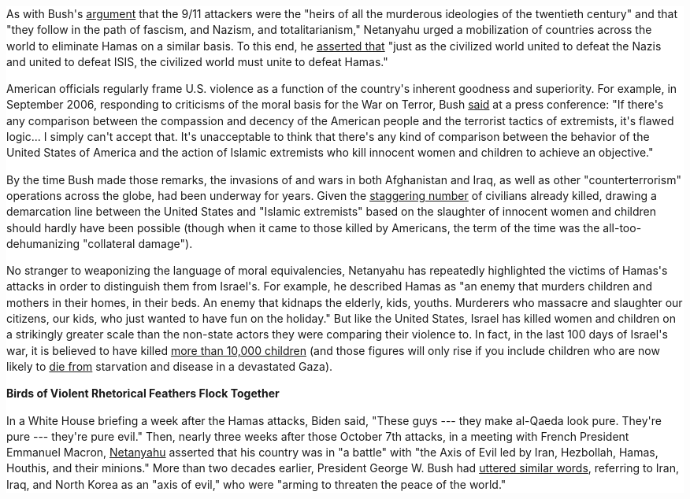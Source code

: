 As with Bush's
[argument](https://georgewbush-whitehouse.archives.gov/news/releases/2001/09/20010920-8.html#:~:text=We%20have%20seen%20their%20kind,%2C%20and%20Nazism%2C%20and%20totalitarianism.)
that the 9/11 attackers were the "heirs of all the murderous ideologies
of the twentieth century" and that "they follow in the path of fascism,
and Nazism, and totalitarianism," Netanyahu urged a mobilization of
countries across the world to eliminate Hamas on a similar basis. To
this end, he [asserted
that](https://www.presidency.ucsb.edu/documents/remarks-prior-meeting-with-prime-minister-benjamin-netanyahu-israel-tel-aviv-israel)
"just as the civilized world united to defeat the Nazis and united to
defeat ISIS, the civilized world must unite to defeat Hamas."

American officials regularly frame U.S. violence as a function of the
country's inherent goodness and superiority. For example, in September
2006, responding to criticisms of the moral basis for the War on Terror,
Bush [said](https://innocentuntilprovenmuslim.com/book) at a press
conference: "If there's any comparison between the compassion and
decency of the American people and the terrorist tactics of extremists,
it's flawed logic... I simply can't accept that. It's unacceptable to
think that there's any kind of comparison between the behavior of the
United States of America and the action of Islamic extremists who kill
innocent women and children to achieve an objective."

By the time Bush made those remarks, the invasions of and wars in both
Afghanistan and Iraq, as well as other "counterterrorism" operations
across the globe, had been underway for years. Given the [staggering
number](https://watson.brown.edu/costsofwar/figures/2021/WarDeathToll)
of civilians already killed, drawing a demarcation line between the
United States and "Islamic extremists" based on the slaughter of
innocent women and children should hardly have been possible (though
when it came to those killed by Americans, the term of the time was the
all-too-dehumanizing "collateral damage").

No stranger to weaponizing the language of moral equivalencies,
Netanyahu has repeatedly highlighted the victims of Hamas's attacks in
order to distinguish them from Israel's. For example, he described Hamas
as "an enemy that murders children and mothers in their homes, in their
beds. An enemy that kidnaps the elderly, kids, youths. Murderers who
massacre and slaughter our citizens, our kids, who just wanted to have
fun on the holiday." But like the United States, Israel has killed women
and children on a strikingly greater scale than the non-state actors
they were comparing their violence to. In fact, in the last 100 days of
Israel's war, it is believed to have killed [more than 10,000
children](https://reliefweb.int/report/occupied-palestinian-territory/gaza-10000-children-killed-nearly-100-days-war)
(and those figures will only rise if you include children who are now
likely to [die from](https://www.commondreams.org/news/gaza-famine)
starvation and disease in a devastated Gaza).

**Birds of Violent Rhetorical Feathers Flock Together**

In a White House briefing a week after the Hamas attacks, Biden said,
"These guys --- they make al-Qaeda look pure. They're pure --- they're
pure evil." Then, nearly three weeks after those October 7th attacks, in
a meeting with French President Emmanuel Macron,
[Netanyahu](https://www.gov.il/en/departments/news/pm-netanyahu-meets-with-french-president-emmanuel-macron-24-oct-2023)
asserted that his country was in "a battle" with "the Axis of Evil led
by Iran, Hezbollah, Hamas, Houthis, and their minions." More than two
decades earlier, President George W. Bush had [uttered similar
words](https://www.washingtonpost.com/wp-srv/onpolitics/transcripts/sou012902.htm#:~:text=States%20like%20these%2C%20and%20their,means%20to%20match%20their%20hatred.),
referring to Iran, Iraq, and North Korea as an "axis of evil," who were
"arming to threaten the peace of the world."
